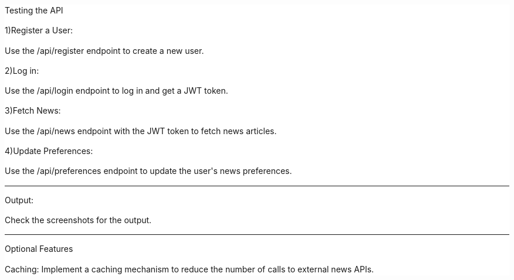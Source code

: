 Testing the API

1)Register a User:

Use the /api/register endpoint to create a new user.

2)Log in:

Use the /api/login endpoint to log in and get a JWT token.

3)Fetch News:

Use the /api/news endpoint with the JWT token to fetch news articles.

4)Update Preferences:

Use the /api/preferences endpoint to update the user's news preferences.

-----------------------------------------------------------------------------

Output:

Check the screenshots for the output.

-----------------------------------------------------------------------------
Optional Features

Caching: Implement a caching mechanism to reduce the number of calls to external news APIs.
